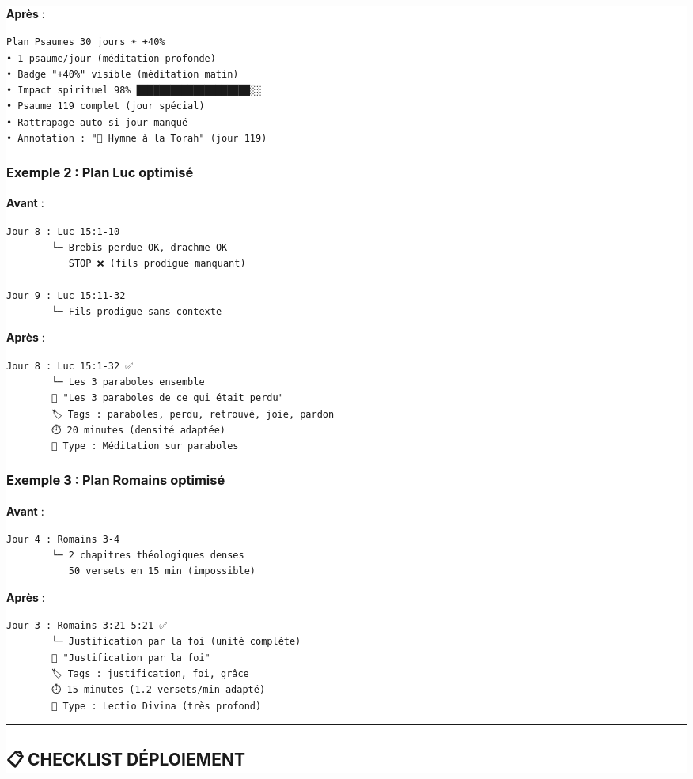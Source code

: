 **Après** :
```
Plan Psaumes 30 jours ☀️ +40%
• 1 psaume/jour (méditation profonde)
• Badge "+40%" visible (méditation matin)
• Impact spirituel 98% ████████████████████░░
• Psaume 119 complet (jour spécial)
• Rattrapage auto si jour manqué
• Annotation : "📖 Hymne à la Torah" (jour 119)
```

### Exemple 2 : Plan Luc optimisé

**Avant** :
```
Jour 8 : Luc 15:1-10
        └─ Brebis perdue OK, drachme OK
           STOP ❌ (fils prodigue manquant)

Jour 9 : Luc 15:11-32
        └─ Fils prodigue sans contexte
```

**Après** :
```
Jour 8 : Luc 15:1-32 ✅
        └─ Les 3 paraboles ensemble
        📖 "Les 3 paraboles de ce qui était perdu"
        🏷️ Tags : paraboles, perdu, retrouvé, joie, pardon
        ⏱️ 20 minutes (densité adaptée)
        🧘 Type : Méditation sur paraboles
```

### Exemple 3 : Plan Romains optimisé

**Avant** :
```
Jour 4 : Romains 3-4
        └─ 2 chapitres théologiques denses
           50 versets en 15 min (impossible)
```

**Après** :
```
Jour 3 : Romains 3:21-5:21 ✅
        └─ Justification par la foi (unité complète)
        📖 "Justification par la foi"
        🏷️ Tags : justification, foi, grâce
        ⏱️ 15 minutes (1.2 versets/min adapté)
        🧘 Type : Lectio Divina (très profond)
```

---

## 📋 CHECKLIST DÉPLOIEMENT
